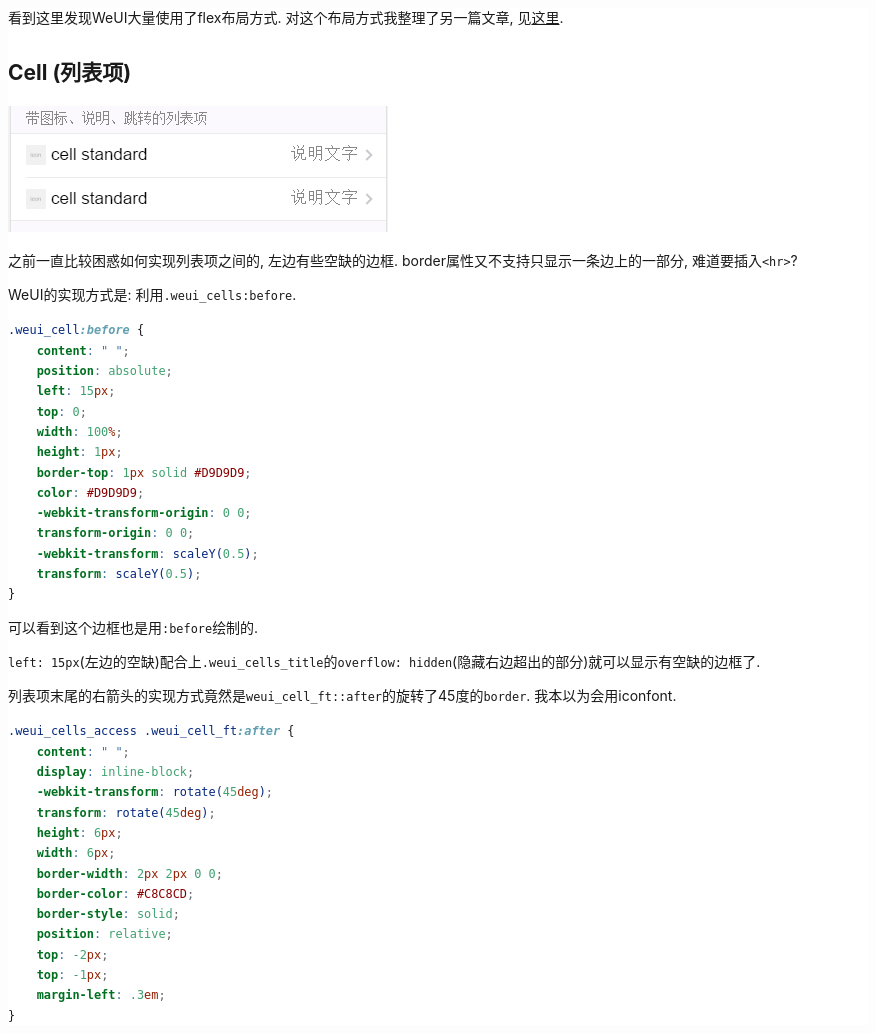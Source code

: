 看到这里发现WeUI大量使用了flex布局方式. 对这个布局方式我整理了另一篇文章, 见[这里](/2016/07/02/flex.html).

## Cell (列表项)

![列表项](/images/2016-07-01-weui/cell-cell.png)

之前一直比较困惑如何实现列表项之间的, 左边有些空缺的边框. border属性又不支持只显示一条边上的一部分, 难道要插入`<hr>`?

WeUI的实现方式是: 利用`.weui_cells:before`.

```css
.weui_cell:before {
    content: " ";
    position: absolute;
    left: 15px;
    top: 0;
    width: 100%;
    height: 1px;
    border-top: 1px solid #D9D9D9;
    color: #D9D9D9;
    -webkit-transform-origin: 0 0;
    transform-origin: 0 0;
    -webkit-transform: scaleY(0.5);
    transform: scaleY(0.5);
}
```

可以看到这个边框也是用`:before`绘制的.

`left: 15px`(左边的空缺)配合上`.weui_cells_title`的`overflow: hidden`(隐藏右边超出的部分)就可以显示有空缺的边框了.

列表项末尾的右箭头的实现方式竟然是`weui_cell_ft::after`的旋转了45度的`border`. 我本以为会用iconfont.

```css
.weui_cells_access .weui_cell_ft:after {
    content: " ";
    display: inline-block;
    -webkit-transform: rotate(45deg);
    transform: rotate(45deg);
    height: 6px;
    width: 6px;
    border-width: 2px 2px 0 0;
    border-color: #C8C8CD;
    border-style: solid;
    position: relative;
    top: -2px;
    top: -1px;
    margin-left: .3em;
}
```
